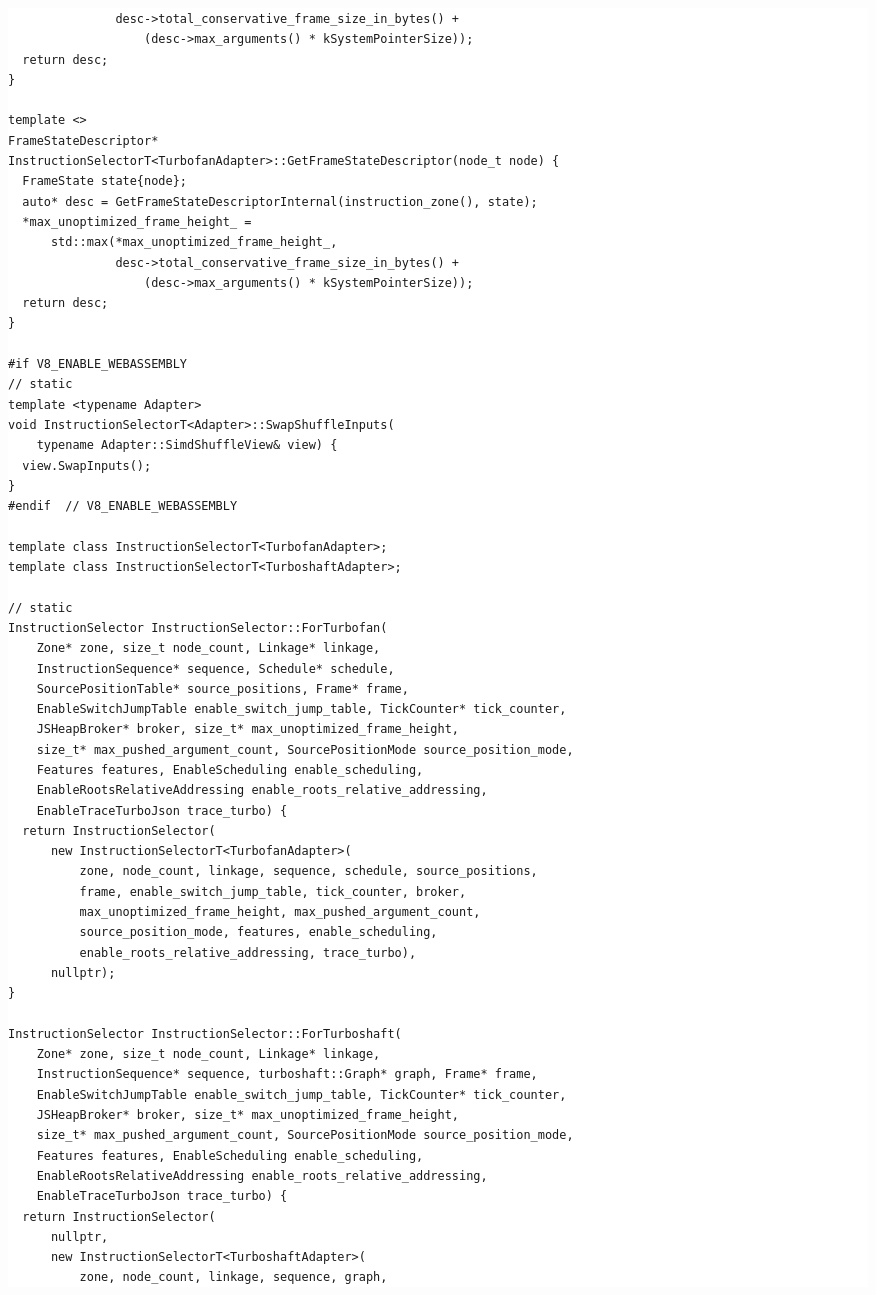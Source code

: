 ```
               desc->total_conservative_frame_size_in_bytes() +
                   (desc->max_arguments() * kSystemPointerSize));
  return desc;
}

template <>
FrameStateDescriptor*
InstructionSelectorT<TurbofanAdapter>::GetFrameStateDescriptor(node_t node) {
  FrameState state{node};
  auto* desc = GetFrameStateDescriptorInternal(instruction_zone(), state);
  *max_unoptimized_frame_height_ =
      std::max(*max_unoptimized_frame_height_,
               desc->total_conservative_frame_size_in_bytes() +
                   (desc->max_arguments() * kSystemPointerSize));
  return desc;
}

#if V8_ENABLE_WEBASSEMBLY
// static
template <typename Adapter>
void InstructionSelectorT<Adapter>::SwapShuffleInputs(
    typename Adapter::SimdShuffleView& view) {
  view.SwapInputs();
}
#endif  // V8_ENABLE_WEBASSEMBLY

template class InstructionSelectorT<TurbofanAdapter>;
template class InstructionSelectorT<TurboshaftAdapter>;

// static
InstructionSelector InstructionSelector::ForTurbofan(
    Zone* zone, size_t node_count, Linkage* linkage,
    InstructionSequence* sequence, Schedule* schedule,
    SourcePositionTable* source_positions, Frame* frame,
    EnableSwitchJumpTable enable_switch_jump_table, TickCounter* tick_counter,
    JSHeapBroker* broker, size_t* max_unoptimized_frame_height,
    size_t* max_pushed_argument_count, SourcePositionMode source_position_mode,
    Features features, EnableScheduling enable_scheduling,
    EnableRootsRelativeAddressing enable_roots_relative_addressing,
    EnableTraceTurboJson trace_turbo) {
  return InstructionSelector(
      new InstructionSelectorT<TurbofanAdapter>(
          zone, node_count, linkage, sequence, schedule, source_positions,
          frame, enable_switch_jump_table, tick_counter, broker,
          max_unoptimized_frame_height, max_pushed_argument_count,
          source_position_mode, features, enable_scheduling,
          enable_roots_relative_addressing, trace_turbo),
      nullptr);
}

InstructionSelector InstructionSelector::ForTurboshaft(
    Zone* zone, size_t node_count, Linkage* linkage,
    InstructionSequence* sequence, turboshaft::Graph* graph, Frame* frame,
    EnableSwitchJumpTable enable_switch_jump_table, TickCounter* tick_counter,
    JSHeapBroker* broker, size_t* max_unoptimized_frame_height,
    size_t* max_pushed_argument_count, SourcePositionMode source_position_mode,
    Features features, EnableScheduling enable_scheduling,
    EnableRootsRelativeAddressing enable_roots_relative_addressing,
    EnableTraceTurboJson trace_turbo) {
  return InstructionSelector(
      nullptr,
      new InstructionSelectorT<TurboshaftAdapter>(
          zone, node_count, linkage, sequence, graph,
```